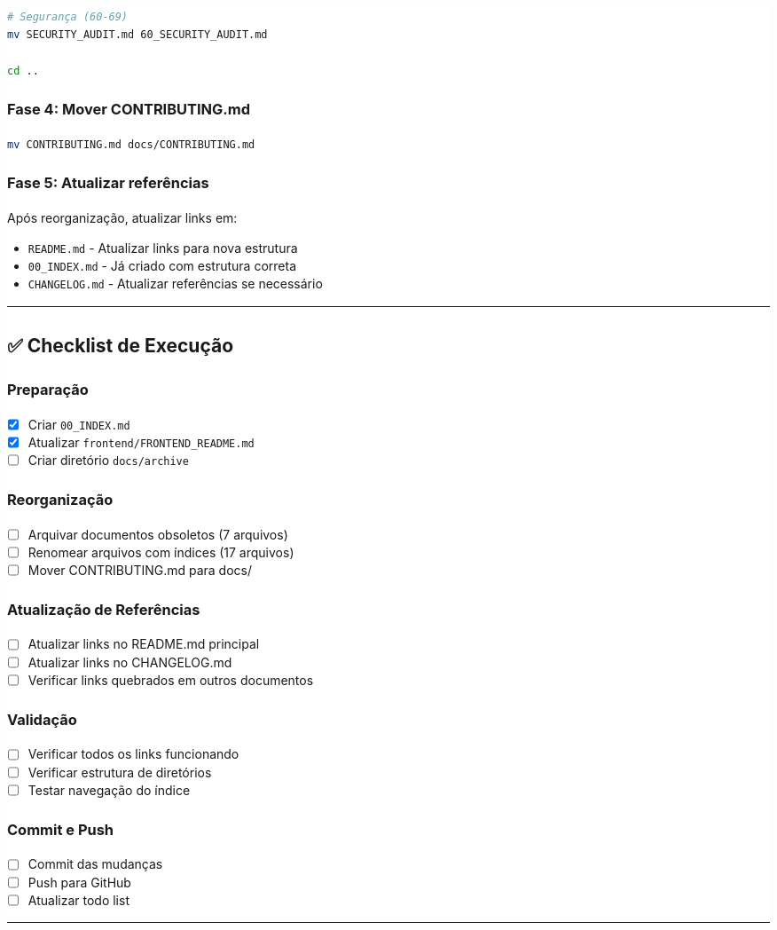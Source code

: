 ```bash
# Segurança (60-69)
mv SECURITY_AUDIT.md 60_SECURITY_AUDIT.md

cd ..
```

### **Fase 4: Mover CONTRIBUTING.md**

```bash
mv CONTRIBUTING.md docs/CONTRIBUTING.md
```

### **Fase 5: Atualizar referências**

Após reorganização, atualizar links em:
- `README.md` - Atualizar links para nova estrutura
- `00_INDEX.md` - Já criado com estrutura correta
- `CHANGELOG.md` - Atualizar referências se necessário

---

## ✅ Checklist de Execução

### **Preparação**
- [x] Criar `00_INDEX.md`
- [x] Atualizar `frontend/FRONTEND_README.md`
- [ ] Criar diretório `docs/archive`

### **Reorganização**
- [ ] Arquivar documentos obsoletos (7 arquivos)
- [ ] Renomear arquivos com índices (17 arquivos)
- [ ] Mover CONTRIBUTING.md para docs/

### **Atualização de Referências**
- [ ] Atualizar links no README.md principal
- [ ] Atualizar links no CHANGELOG.md
- [ ] Verificar links quebrados em outros documentos

### **Validação**
- [ ] Verificar todos os links funcionando
- [ ] Verificar estrutura de diretórios
- [ ] Testar navegação do índice

### **Commit e Push**
- [ ] Commit das mudanças
- [ ] Push para GitHub
- [ ] Atualizar todo list

---
